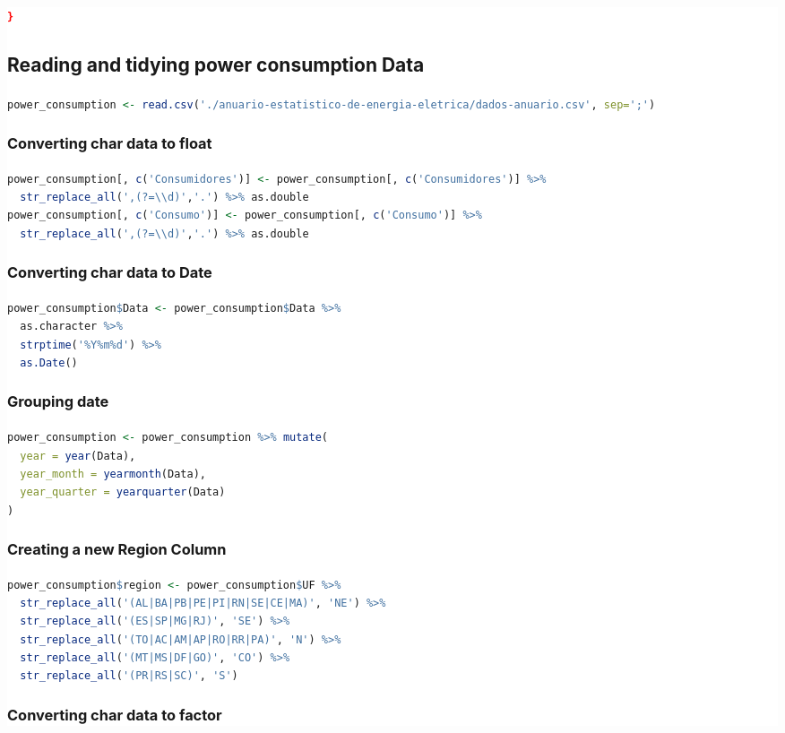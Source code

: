 ```r
}
```

## Reading and tidying power consumption Data


```r
power_consumption <- read.csv('./anuario-estatistico-de-energia-eletrica/dados-anuario.csv', sep=';')
```

### Converting char data to float


```r
power_consumption[, c('Consumidores')] <- power_consumption[, c('Consumidores')] %>% 
  str_replace_all(',(?=\\d)','.') %>% as.double
power_consumption[, c('Consumo')] <- power_consumption[, c('Consumo')] %>% 
  str_replace_all(',(?=\\d)','.') %>% as.double
```

### Converting char data to Date


```r
power_consumption$Data <- power_consumption$Data %>%
  as.character %>%
  strptime('%Y%m%d') %>%
  as.Date()
```

### Grouping date


```r
power_consumption <- power_consumption %>% mutate(
  year = year(Data),
  year_month = yearmonth(Data),
  year_quarter = yearquarter(Data)
)
```

### Creating a new Region Column


```r
power_consumption$region <- power_consumption$UF %>%
  str_replace_all('(AL|BA|PB|PE|PI|RN|SE|CE|MA)', 'NE') %>% 
  str_replace_all('(ES|SP|MG|RJ)', 'SE') %>% 
  str_replace_all('(TO|AC|AM|AP|RO|RR|PA)', 'N') %>% 
  str_replace_all('(MT|MS|DF|GO)', 'CO') %>% 
  str_replace_all('(PR|RS|SC)', 'S')
```

### Converting char data to factor
